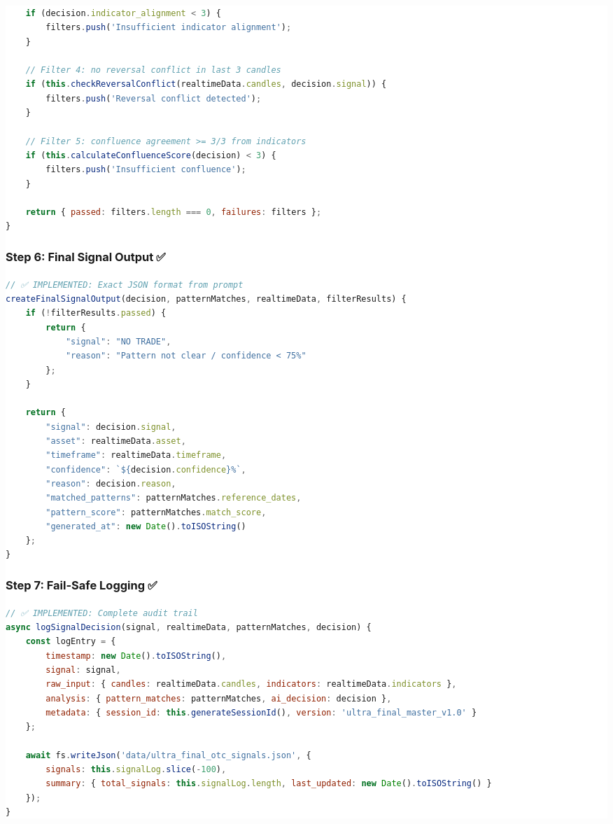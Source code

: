 ```javascript
    if (decision.indicator_alignment < 3) {
        filters.push('Insufficient indicator alignment');
    }
    
    // Filter 4: no reversal conflict in last 3 candles
    if (this.checkReversalConflict(realtimeData.candles, decision.signal)) {
        filters.push('Reversal conflict detected');
    }
    
    // Filter 5: confluence agreement >= 3/3 from indicators
    if (this.calculateConfluenceScore(decision) < 3) {
        filters.push('Insufficient confluence');
    }
    
    return { passed: filters.length === 0, failures: filters };
}
```

### **Step 6: Final Signal Output ✅**
```javascript
// ✅ IMPLEMENTED: Exact JSON format from prompt
createFinalSignalOutput(decision, patternMatches, realtimeData, filterResults) {
    if (!filterResults.passed) {
        return {
            "signal": "NO TRADE",
            "reason": "Pattern not clear / confidence < 75%"
        };
    }
    
    return {
        "signal": decision.signal,
        "asset": realtimeData.asset,
        "timeframe": realtimeData.timeframe,
        "confidence": `${decision.confidence}%`,
        "reason": decision.reason,
        "matched_patterns": patternMatches.reference_dates,
        "pattern_score": patternMatches.match_score,
        "generated_at": new Date().toISOString()
    };
}
```

### **Step 7: Fail-Safe Logging ✅**
```javascript
// ✅ IMPLEMENTED: Complete audit trail
async logSignalDecision(signal, realtimeData, patternMatches, decision) {
    const logEntry = {
        timestamp: new Date().toISOString(),
        signal: signal,
        raw_input: { candles: realtimeData.candles, indicators: realtimeData.indicators },
        analysis: { pattern_matches: patternMatches, ai_decision: decision },
        metadata: { session_id: this.generateSessionId(), version: 'ultra_final_master_v1.0' }
    };
    
    await fs.writeJson('data/ultra_final_otc_signals.json', {
        signals: this.signalLog.slice(-100),
        summary: { total_signals: this.signalLog.length, last_updated: new Date().toISOString() }
    });
}
```
